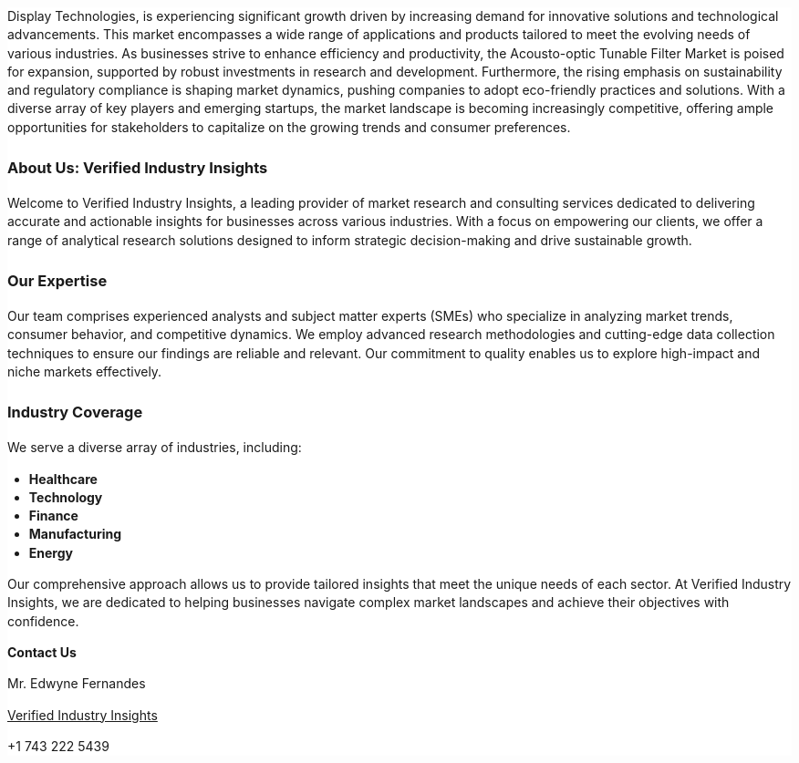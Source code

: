 Display Technologies, is experiencing significant growth driven by increasing demand for innovative solutions and technological advancements. This market encompasses a wide range of applications and products tailored to meet the evolving needs of various industries. As businesses strive to enhance efficiency and productivity, the Acousto-optic Tunable Filter Market is poised for expansion, supported by robust investments in research and development. Furthermore, the rising emphasis on sustainability and regulatory compliance is shaping market dynamics, pushing companies to adopt eco-friendly practices and solutions. With a diverse array of key players and emerging startups, the market landscape is becoming increasingly competitive, offering ample opportunities for stakeholders to capitalize on the growing trends and consumer preferences.</p><h3>About Us: Verified Industry Insights</h3><p>Welcome to Verified Industry Insights, a leading provider of market research and consulting services dedicated to delivering accurate and actionable insights for businesses across various industries. With a focus on empowering our clients, we offer a range of analytical research solutions designed to inform strategic decision-making and drive sustainable growth.</p><h3>Our Expertise</h3><p>Our team comprises experienced analysts and subject matter experts (SMEs) who specialize in analyzing market trends, consumer behavior, and competitive dynamics. We employ advanced research methodologies and cutting-edge data collection techniques to ensure our findings are reliable and relevant. Our commitment to quality enables us to explore high-impact and niche markets effectively.</p><h3>Industry Coverage</h3><p>We serve a diverse array of industries, including:</p><ul><li><strong>Healthcare</strong></li><li><strong>Technology</strong></li><li><strong>Finance</strong></li><li><strong>Manufacturing</strong></li><li><strong>Energy</strong></li></ul><p>Our comprehensive approach allows us to provide tailored insights that meet the unique needs of each sector. At Verified Industry Insights, we are dedicated to helping businesses navigate complex market landscapes and achieve their objectives with confidence.</p><p><strong>Contact Us</strong></p><p>Mr. Edwyne Fernandes</p><p><a href="https://www.verifiedindustryinsights.com/">Verified Industry Insights</a></p><p>+1 743 222 5439</p>
